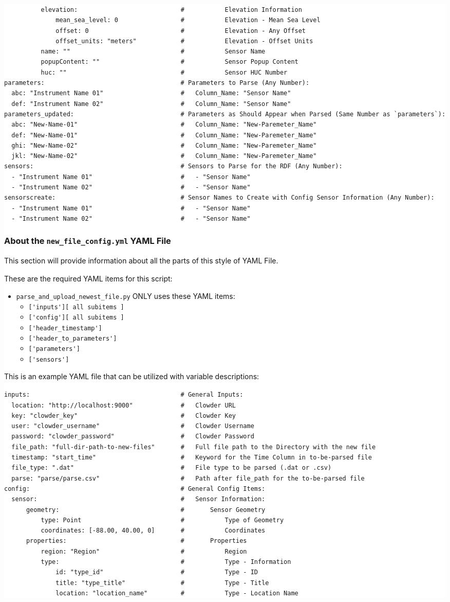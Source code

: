 ```
          elevation:                            #           Elevation Information
              mean_sea_level: 0                 #           Elevation - Mean Sea Level
              offset: 0                         #           Elevation - Any Offset
              offset_units: "meters"            #           Elevation - Offset Units
          name: ""                              #           Sensor Name
          popupContent: ""                      #           Sensor Popup Content
          huc: ""                               #           Sensor HUC Number
parameters:                                     # Parameters to Parse (Any Number):
  abc: "Instrument Name 01"                     #   Column_Name: "Sensor Name"
  def: "Instrument Name 02"                     #   Column_Name: "Sensor Name"
parameters_updated:                             # Parameters as Should Appear when Parsed (Same Number as `parameters`):
  abc: "New-Name-01"                            #   Column_Name: "New-Paremeter_Name"
  def: "New-Name-01"                            #   Column_Name: "New-Paremeter_Name"
  ghi: "New-Name-02"                            #   Column_Name: "New-Paremeter_Name"
  jkl: "New-Name-02"                            #   Column_Name: "New-Paremeter_Name"
sensors:                                        # Sensors to Parse for the RDF (Any Number):
  - "Instrument Name 01"                        #   - "Sensor Name"
  - "Instrument Name 02"                        #   - "Sensor Name"
sensorscreate:                                  # Sensor Names to Create with Config Sensor Information (Any Number):
  - "Instrument Name 01"                        #   - "Sensor Name"
  - "Instrument Name 02"                        #   - "Sensor Name"
```

<a name="new_file_yaml"></a>
### About the `new_file_config.yml` YAML File

This section will provide information about all the parts of this style of YAML File.

These are the required YAML items for this script:

* `parse_and_upload_newest_file.py` ONLY uses these YAML items:
    * `['inputs'][ all subitems ]`
    * `['config'][ all subitems ]`
    * `['header_timestamp']`
    * `['header_to_parameters']`
    * `['parameters']`
    * `['sensors']`

This is an example YAML file that can be utilized with variable descriptions:

```
inputs:                                         # General Inputs:
  location: "http://localhost:9000"             #   Clowder URL
  key: "clowder_key"                            #   Clowder Key
  user: "clowder_username"                      #   Clowder Username
  password: "clowder_password"                  #   Clowder Password
  file_path: "full-dir-path-to-new-files"       #   Full file path to the Directory with the new file
  timestamp: "start_time"                       #   Keyword for the Time Column in to-be-parsed file
  file_type: ".dat"                             #   File type to be parsed (.dat or .csv)
  parse: "parse/parse.csv"                      #   Path after file_path for the to-be-parsed file
config:                                         # General Config Items:
  sensor:                                       #   Sensor Information:
      geometry:                                 #       Sensor Geometry
          type: Point                           #           Type of Geometry
          coordinates: [-88.00, 40.00, 0]       #           Coordinates
      properties:                               #       Properties
          region: "Region"                      #           Region
          type:                                 #           Type - Information
              id: "type_id"                     #           Type - ID
              title: "type_title"               #           Type - Title
              location: "location_name"         #           Type - Location Name
```